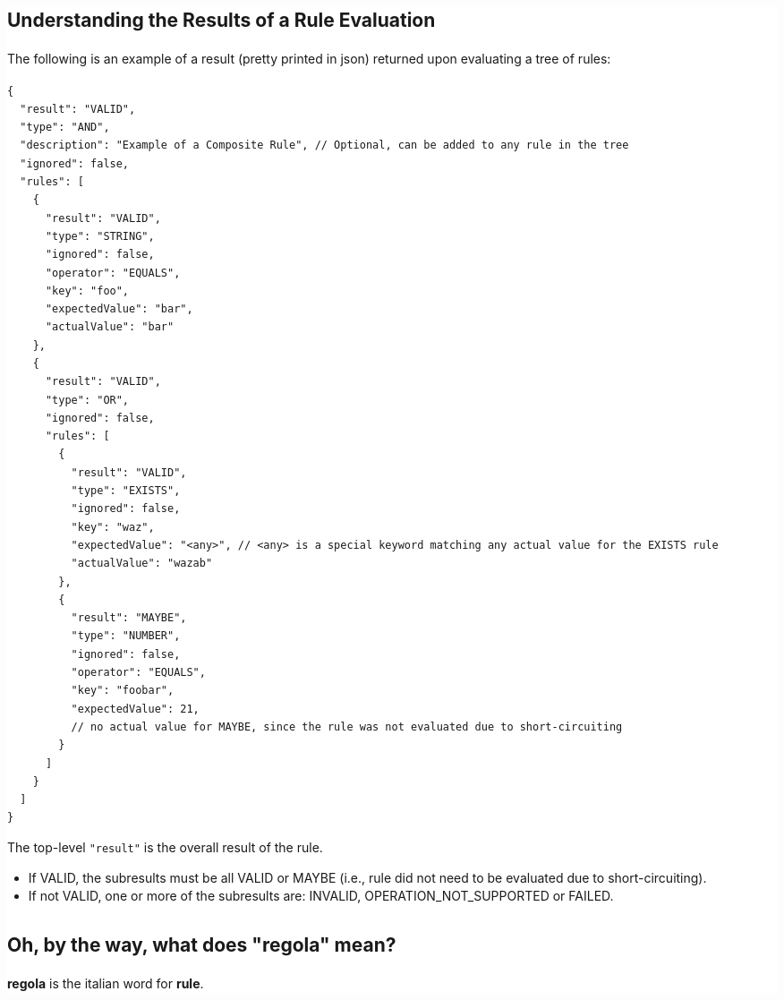 ## Understanding the Results of a Rule Evaluation

The following is an example of a result (pretty printed in json) returned upon evaluating a tree of rules:

```json5
{
  "result": "VALID",
  "type": "AND",
  "description": "Example of a Composite Rule", // Optional, can be added to any rule in the tree
  "ignored": false,
  "rules": [
    {
      "result": "VALID",
      "type": "STRING",
      "ignored": false,
      "operator": "EQUALS",
      "key": "foo",
      "expectedValue": "bar",
      "actualValue": "bar"
    },
    {
      "result": "VALID",
      "type": "OR",
      "ignored": false,
      "rules": [
        {
          "result": "VALID",
          "type": "EXISTS",
          "ignored": false,
          "key": "waz",
          "expectedValue": "<any>", // <any> is a special keyword matching any actual value for the EXISTS rule
          "actualValue": "wazab"
        },
        {
          "result": "MAYBE",
          "type": "NUMBER",
          "ignored": false,
          "operator": "EQUALS",
          "key": "foobar",
          "expectedValue": 21,
          // no actual value for MAYBE, since the rule was not evaluated due to short-circuiting
        }
      ]
    }
  ]
}
```

The top-level `"result"` is the overall result of the rule.
- If VALID, the subresults must be all VALID or MAYBE (i.e., rule did not need to be evaluated due to short-circuiting).
- If not VALID, one or more of the subresults are: INVALID, OPERATION_NOT_SUPPORTED or FAILED.

## Oh, by the way, what does "regola" mean?

**regola** is the italian word for **rule**.
